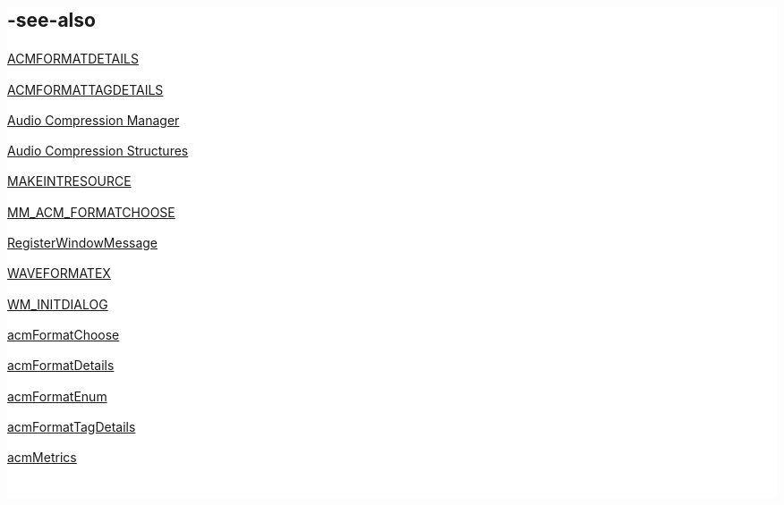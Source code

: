 
## -see-also




<a href="https://msdn.microsoft.com/a0760541-c083-447d-a812-dd7f05afb622">ACMFORMATDETAILS</a>



<a href="https://msdn.microsoft.com/134cccb1-4065-407f-a02b-7bd340b4a8cf">ACMFORMATTAGDETAILS</a>



<a href="https://msdn.microsoft.com/2f9a4540-86c0-40e6-b4da-24a9d31b56bf">Audio Compression Manager</a>



<a href="https://msdn.microsoft.com/19ef4569-e6fc-480a-8659-98df3d36d05f">Audio Compression Structures</a>



<a href="http://go.microsoft.com/fwlink/p/?linkid=16934">MAKEINTRESOURCE</a>



<a href="https://msdn.microsoft.com/f77e41c6-14e9-45c0-971e-4d6325145f1c">MM_ACM_FORMATCHOOSE</a>



<a href="http://go.microsoft.com/fwlink/p/?linkid=16933">RegisterWindowMessage</a>



<a href="https://msdn.microsoft.com/library/windows/hardware/ff538799">WAVEFORMATEX</a>



<a href="http://go.microsoft.com/fwlink/p/?linkid=16935">WM_INITDIALOG</a>



<a href="https://msdn.microsoft.com/9be8311a-f6ad-4007-a254-841ee99ff3b6">acmFormatChoose</a>



<a href="https://msdn.microsoft.com/2a6a9b8f-758b-4443-b1c7-e277f22bac5b">acmFormatDetails</a>



<a href="https://msdn.microsoft.com/31da0e86-a298-4ef6-a515-4954aa120656">acmFormatEnum</a>



<a href="https://msdn.microsoft.com/294d9e8b-de47-4ebe-8989-558469ba1356">acmFormatTagDetails</a>



<a href="https://msdn.microsoft.com/30b6dc13-b523-4c42-aa35-c86b3ebe04c3">acmMetrics</a>
 

 


